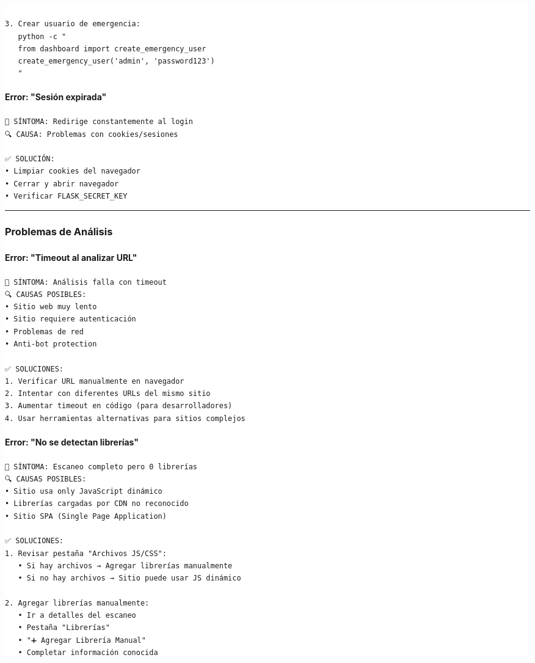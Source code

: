 ```

3. Crear usuario de emergencia:
   python -c "
   from dashboard import create_emergency_user
   create_emergency_user('admin', 'password123')
   "
```

#### **Error: "Sesión expirada"**
```
🚫 SÍNTOMA: Redirige constantemente al login
🔍 CAUSA: Problemas con cookies/sesiones

✅ SOLUCIÓN:
• Limpiar cookies del navegador
• Cerrar y abrir navegador
• Verificar FLASK_SECRET_KEY
```

---

### Problemas de Análisis

#### **Error: "Timeout al analizar URL"**
```
🚫 SÍNTOMA: Análisis falla con timeout
🔍 CAUSAS POSIBLES:
• Sitio web muy lento
• Sitio requiere autenticación
• Problemas de red
• Anti-bot protection

✅ SOLUCIONES:
1. Verificar URL manualmente en navegador
2. Intentar con diferentes URLs del mismo sitio
3. Aumentar timeout en código (para desarrolladores)
4. Usar herramientas alternativas para sitios complejos
```

#### **Error: "No se detectan librerías"**
```
🚫 SÍNTOMA: Escaneo completo pero 0 librerías
🔍 CAUSAS POSIBLES:
• Sitio usa only JavaScript dinámico
• Librerías cargadas por CDN no reconocido
• Sitio SPA (Single Page Application)

✅ SOLUCIONES:
1. Revisar pestaña "Archivos JS/CSS":
   • Si hay archivos → Agregar librerías manualmente
   • Si no hay archivos → Sitio puede usar JS dinámico

2. Agregar librerías manualmente:
   • Ir a detalles del escaneo
   • Pestaña "Librerías"
   • "➕ Agregar Librería Manual"
   • Completar información conocida
```

